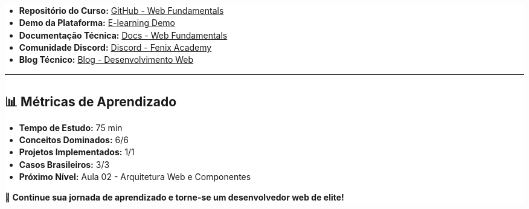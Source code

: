 - **Repositório do Curso:** [GitHub - Web Fundamentals](https://github.com/fenix-academy/web-fundamentals)
- **Demo da Plataforma:** [E-learning Demo](https://demo.fenix-academy.com)
- **Documentação Técnica:** [Docs - Web Fundamentals](https://docs.fenix-academy.com/web-fundamentals)
- **Comunidade Discord:** [Discord - Fenix Academy](https://discord.gg/fenix-academy)
- **Blog Técnico:** [Blog - Desenvolvimento Web](https://blog.fenix-academy.com)

---

## 📊 **Métricas de Aprendizado**

- **Tempo de Estudo:** 75 min
- **Conceitos Dominados:** 6/6
- **Projetos Implementados:** 1/1
- **Casos Brasileiros:** 3/3
- **Próximo Nível:** Aula 02 - Arquitetura Web e Componentes

**🚀 Continue sua jornada de aprendizado e torne-se um desenvolvedor web de elite!**
